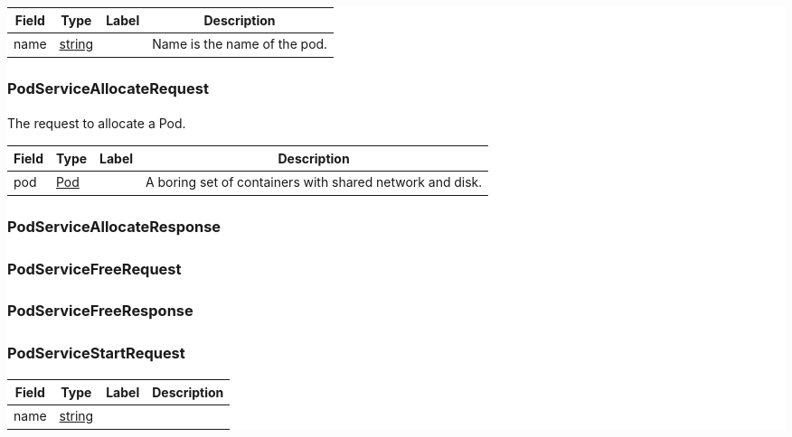 
| Field | Type | Label | Description |
| ----- | ---- | ----- | ----------- |
| name | [string](#string) |  | Name is the name of the pod. |






<a name="aurae-runtime-v0-PodServiceAllocateRequest"></a>

### PodServiceAllocateRequest
The request to allocate a Pod.


| Field | Type | Label | Description |
| ----- | ---- | ----- | ----------- |
| pod | [Pod](#aurae-runtime-v0-Pod) |  | A boring set of containers with shared network and disk. |






<a name="aurae-runtime-v0-PodServiceAllocateResponse"></a>

### PodServiceAllocateResponse







<a name="aurae-runtime-v0-PodServiceFreeRequest"></a>

### PodServiceFreeRequest







<a name="aurae-runtime-v0-PodServiceFreeResponse"></a>

### PodServiceFreeResponse







<a name="aurae-runtime-v0-PodServiceStartRequest"></a>

### PodServiceStartRequest



| Field | Type | Label | Description |
| ----- | ---- | ----- | ----------- |
| name | [string](#string) |  |  |

